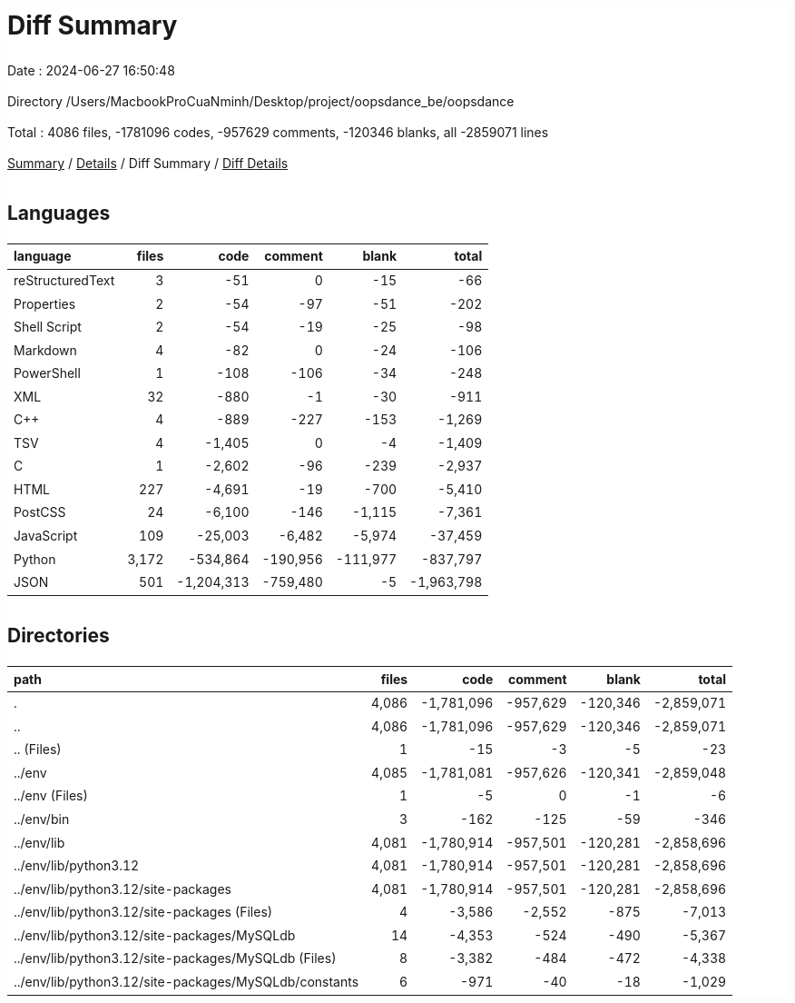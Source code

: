 # Diff Summary

Date : 2024-06-27 16:50:48

Directory /Users/MacbookProCuaNminh/Desktop/project/oopsdance_be/oopsdance

Total : 4086 files,  -1781096 codes, -957629 comments, -120346 blanks, all -2859071 lines

[Summary](results.md) / [Details](details.md) / Diff Summary / [Diff Details](diff-details.md)

## Languages
| language | files | code | comment | blank | total |
| :--- | ---: | ---: | ---: | ---: | ---: |
| reStructuredText | 3 | -51 | 0 | -15 | -66 |
| Properties | 2 | -54 | -97 | -51 | -202 |
| Shell Script | 2 | -54 | -19 | -25 | -98 |
| Markdown | 4 | -82 | 0 | -24 | -106 |
| PowerShell | 1 | -108 | -106 | -34 | -248 |
| XML | 32 | -880 | -1 | -30 | -911 |
| C++ | 4 | -889 | -227 | -153 | -1,269 |
| TSV | 4 | -1,405 | 0 | -4 | -1,409 |
| C | 1 | -2,602 | -96 | -239 | -2,937 |
| HTML | 227 | -4,691 | -19 | -700 | -5,410 |
| PostCSS | 24 | -6,100 | -146 | -1,115 | -7,361 |
| JavaScript | 109 | -25,003 | -6,482 | -5,974 | -37,459 |
| Python | 3,172 | -534,864 | -190,956 | -111,977 | -837,797 |
| JSON | 501 | -1,204,313 | -759,480 | -5 | -1,963,798 |

## Directories
| path | files | code | comment | blank | total |
| :--- | ---: | ---: | ---: | ---: | ---: |
| . | 4,086 | -1,781,096 | -957,629 | -120,346 | -2,859,071 |
| .. | 4,086 | -1,781,096 | -957,629 | -120,346 | -2,859,071 |
| .. (Files) | 1 | -15 | -3 | -5 | -23 |
| ../env | 4,085 | -1,781,081 | -957,626 | -120,341 | -2,859,048 |
| ../env (Files) | 1 | -5 | 0 | -1 | -6 |
| ../env/bin | 3 | -162 | -125 | -59 | -346 |
| ../env/lib | 4,081 | -1,780,914 | -957,501 | -120,281 | -2,858,696 |
| ../env/lib/python3.12 | 4,081 | -1,780,914 | -957,501 | -120,281 | -2,858,696 |
| ../env/lib/python3.12/site-packages | 4,081 | -1,780,914 | -957,501 | -120,281 | -2,858,696 |
| ../env/lib/python3.12/site-packages (Files) | 4 | -3,586 | -2,552 | -875 | -7,013 |
| ../env/lib/python3.12/site-packages/MySQLdb | 14 | -4,353 | -524 | -490 | -5,367 |
| ../env/lib/python3.12/site-packages/MySQLdb (Files) | 8 | -3,382 | -484 | -472 | -4,338 |
| ../env/lib/python3.12/site-packages/MySQLdb/constants | 6 | -971 | -40 | -18 | -1,029 |